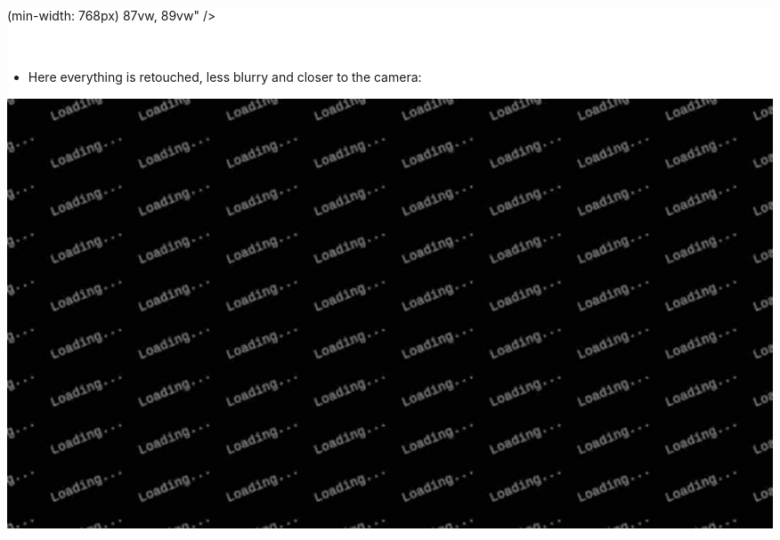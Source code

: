   (min-width: 768px) 87vw,
  89vw" />
</div>

<br>

- Here everything is retouched, less blurry and closer to the camera:

<div id="container1" class="twentytwenty-container">
 <img width="100%" height="100%" class="lazyload" src="./../images/loading.jpg"
  data-src="./../images/BT19/tv-19130-1090px.jpg"
  data-srcset="./../images/BT19/tv-19130-512px.jpg 512w,
  ./../images/BT19/tv-19130-768px.jpg 768w,
  ./../images/BT19/tv-19130-1090px.jpg 1090w"
  sizes="(min-width: 1218px) 1090px,
  (min-width: 768px) 87vw,
  89vw" />